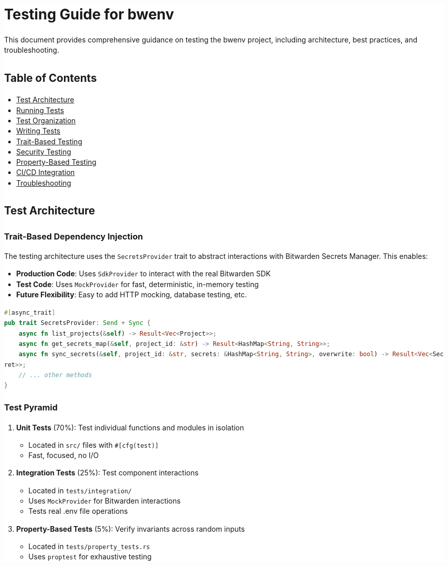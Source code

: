 # Testing Guide for bwenv

This document provides comprehensive guidance on testing the bwenv project, including architecture, best practices, and troubleshooting.

## Table of Contents

- [Test Architecture](#test-architecture)
- [Running Tests](#running-tests)
- [Test Organization](#test-organization)
- [Writing Tests](#writing-tests)
- [Trait-Based Testing](#trait-based-testing)
- [Security Testing](#security-testing)
- [Property-Based Testing](#property-based-testing)
- [CI/CD Integration](#cicd-integration)
- [Troubleshooting](#troubleshooting)

## Test Architecture

### Trait-Based Dependency Injection

The testing architecture uses the `SecretsProvider` trait to abstract interactions with Bitwarden Secrets Manager. This enables:

- **Production Code**: Uses `SdkProvider` to interact with the real Bitwarden SDK
- **Test Code**: Uses `MockProvider` for fast, deterministic, in-memory testing
- **Future Flexibility**: Easy to add HTTP mocking, database testing, etc.

```rust
#[async_trait]
pub trait SecretsProvider: Send + Sync {
    async fn list_projects(&self) -> Result<Vec<Project>>;
    async fn get_secrets_map(&self, project_id: &str) -> Result<HashMap<String, String>>;
    async fn sync_secrets(&self, project_id: &str, secrets: &HashMap<String, String>, overwrite: bool) -> Result<Vec<Secret>>;
    // ... other methods
}
```

### Test Pyramid

1. **Unit Tests** (70%): Test individual functions and modules in isolation
   - Located in `src/` files with `#[cfg(test)]`
   - Fast, focused, no I/O

2. **Integration Tests** (25%): Test component interactions
   - Located in `tests/integration/`
   - Uses `MockProvider` for Bitwarden interactions
   - Tests real .env file operations

3. **Property-Based Tests** (5%): Verify invariants across random inputs
   - Located in `tests/property_tests.rs`
   - Uses `proptest` for exhaustive testing
